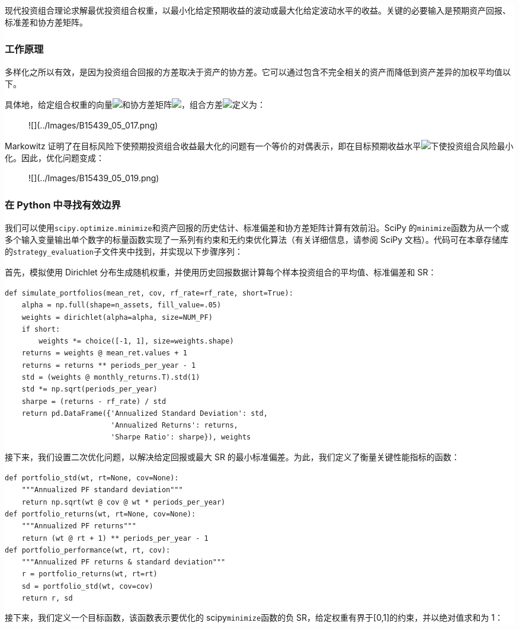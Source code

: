 现代投资组合理论求解最优投资组合权重，以最小化给定预期收益的波动或最大化给定波动水平的收益。关键的必要输入是预期资产回报、标准差和协方差矩阵。

### 工作原理

多样化之所以有效，是因为投资组合回报的方差取决于资产的协方差。它可以通过包含不完全相关的资产而降低到资产差异的加权平均值以下。

具体地，给定组合权重的向量![](../Images/B15439_05_014.png)和协方差矩阵![](../Images/B15439_04_009.png)，组合方差![](../Images/B15439_05_016.png)定义为：

<figure class="mediaobject">![](../Images/B15439_05_017.png)</figure>

Markowitz 证明了在目标风险下使预期投资组合收益最大化的问题有一个等价的对偶表示，即在目标预期收益水平![](../Images/B15439_05_018.png)下使投资组合风险最小化。因此，优化问题变成：

<figure class="mediaobject">![](../Images/B15439_05_019.png)</figure>

### 在 Python 中寻找有效边界

我们可以使用`scipy.optimize.minimize`和资产回报的历史估计、标准偏差和协方差矩阵计算有效前沿。SciPy 的`minimize`函数为从一个或多个输入变量输出单个数字的标量函数实现了一系列有约束和无约束优化算法（有关详细信息，请参阅 SciPy 文档）。代码可在本章存储库的`strategy_evaluation`子文件夹中找到，并实现以下步骤序列：

首先，模拟使用 Dirichlet 分布生成随机权重，并使用历史回报数据计算每个样本投资组合的平均值、标准偏差和 SR：

```
def simulate_portfolios(mean_ret, cov, rf_rate=rf_rate, short=True):
    alpha = np.full(shape=n_assets, fill_value=.05)
    weights = dirichlet(alpha=alpha, size=NUM_PF)
    if short:
        weights *= choice([-1, 1], size=weights.shape)
    returns = weights @ mean_ret.values + 1
    returns = returns ** periods_per_year - 1
    std = (weights @ monthly_returns.T).std(1)
    std *= np.sqrt(periods_per_year)
    sharpe = (returns - rf_rate) / std
    return pd.DataFrame({'Annualized Standard Deviation': std,
                         'Annualized Returns': returns,
                         'Sharpe Ratio': sharpe}), weights 
```

接下来，我们设置二次优化问题，以解决给定回报或最大 SR 的最小标准偏差。为此，我们定义了衡量关键性能指标的函数：

```
def portfolio_std(wt, rt=None, cov=None):
    """Annualized PF standard deviation"""
    return np.sqrt(wt @ cov @ wt * periods_per_year)
def portfolio_returns(wt, rt=None, cov=None):
    """Annualized PF returns"""
    return (wt @ rt + 1) ** periods_per_year - 1
def portfolio_performance(wt, rt, cov):
    """Annualized PF returns & standard deviation"""
    r = portfolio_returns(wt, rt=rt)
    sd = portfolio_std(wt, cov=cov)
    return r, sd 
```

接下来，我们定义一个目标函数，该函数表示要优化的 scipy`minimize`函数的负 SR，给定权重有界于[0,1]的约束，并以绝对值求和为 1：
